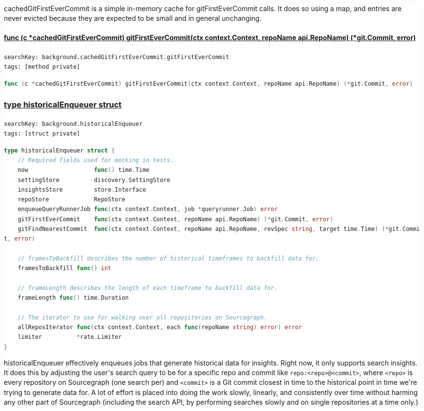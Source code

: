 cachedGitFirstEverCommit is a simple in-memory cache for gitFirstEverCommit calls. It does so using a map, and entries are never evicted because they are expected to be small and in general unchanging. 

#### <a id="cachedGitFirstEverCommit.gitFirstEverCommit" href="#cachedGitFirstEverCommit.gitFirstEverCommit">func (c *cachedGitFirstEverCommit) gitFirstEverCommit(ctx context.Context, repoName api.RepoName) (*git.Commit, error)</a>

```
searchKey: background.cachedGitFirstEverCommit.gitFirstEverCommit
tags: [method private]
```

```Go
func (c *cachedGitFirstEverCommit) gitFirstEverCommit(ctx context.Context, repoName api.RepoName) (*git.Commit, error)
```

### <a id="historicalEnqueuer" href="#historicalEnqueuer">type historicalEnqueuer struct</a>

```
searchKey: background.historicalEnqueuer
tags: [struct private]
```

```Go
type historicalEnqueuer struct {
	// Required fields used for mocking in tests.
	now                   func() time.Time
	settingStore          discovery.SettingStore
	insightsStore         store.Interface
	repoStore             RepoStore
	enqueueQueryRunnerJob func(ctx context.Context, job *queryrunner.Job) error
	gitFirstEverCommit    func(ctx context.Context, repoName api.RepoName) (*git.Commit, error)
	gitFindNearestCommit  func(ctx context.Context, repoName api.RepoName, revSpec string, target time.Time) (*git.Commit, error)

	// framesToBackfill describes the number of historical timeframes to backfill data for.
	framesToBackfill func() int

	// frameLength describes the length of each timeframe to backfill data for.
	frameLength func() time.Duration

	// The iterator to use for walking over all repositories on Sourcegraph.
	allReposIterator func(ctx context.Context, each func(repoName string) error) error
	limiter          *rate.Limiter
}
```

historicalEnqueuer effectively enqueues jobs that generate historical data for insights. Right now, it only supports search insights. It does this by adjusting the user's search query to be for a specific repo and commit like `repo:<repo>@<commit>`, where `<repo>` is every repository on Sourcegraph (one search per) and `<commit>` is a Git commit closest in time to the historical point in time we're trying to generate data for. A lot of effort is placed into doing the work slowly, linearly, and consistently over time without harming any other part of Sourcegraph (including the search API, by performing searches slowly and on single repositories at a time only.) 
